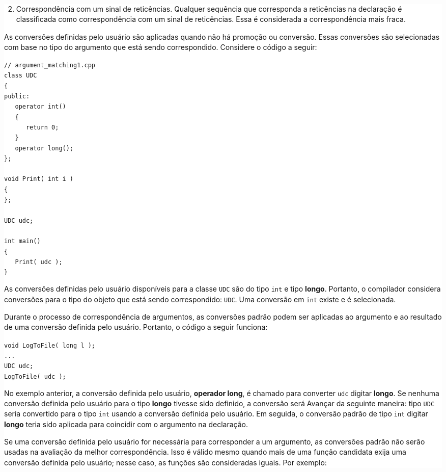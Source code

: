 2.  Correspondência com um sinal de reticências. Qualquer sequência que corresponda a reticências na declaração é classificada como correspondência com um sinal de reticências. Essa é considerada a correspondência mais fraca.  
  
 As conversões definidas pelo usuário são aplicadas quando não há promoção ou conversão. Essas conversões são selecionadas com base no tipo do argumento que está sendo correspondido. Considere o código a seguir:  
  
```  
// argument_matching1.cpp  
class UDC  
{  
public:  
   operator int()  
   {  
      return 0;  
   }  
   operator long();  
};  
  
void Print( int i )  
{  
};  
  
UDC udc;  
  
int main()  
{  
   Print( udc );  
}  
```  
  
 As conversões definidas pelo usuário disponíveis para a classe `UDC` são do tipo `int` e tipo **longo**. Portanto, o compilador considera conversões para o tipo do objeto que está sendo correspondido: `UDC`. Uma conversão em `int` existe e é selecionada.  
  
 Durante o processo de correspondência de argumentos, as conversões padrão podem ser aplicadas ao argumento e ao resultado de uma conversão definida pelo usuário. Portanto, o código a seguir funciona:  
  
```  
void LogToFile( long l );  
...  
UDC udc;  
LogToFile( udc );  
```  
  
 No exemplo anterior, a conversão definida pelo usuário, **operador long**, é chamado para converter `udc` digitar **longo**. Se nenhuma conversão definida pelo usuário para o tipo **longo** tivesse sido definido, a conversão será Avançar da seguinte maneira: tipo `UDC` seria convertido para o tipo `int` usando a conversão definida pelo usuário. Em seguida, o conversão padrão de tipo `int` digitar **longo** teria sido aplicada para coincidir com o argumento na declaração.  
  
 Se uma conversão definida pelo usuário for necessária para corresponder a um argumento, as conversões padrão não serão usadas na avaliação da melhor correspondência. Isso é válido mesmo quando mais de uma função candidata exija uma conversão definida pelo usuário; nesse caso, as funções são consideradas iguais. Por exemplo:  
  